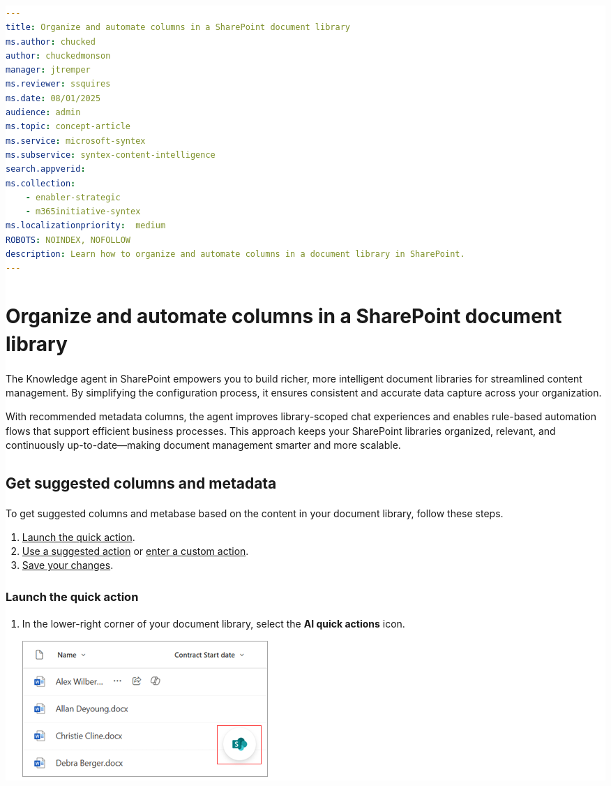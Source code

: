 ```yaml
---
title: Organize and automate columns in a SharePoint document library
ms.author: chucked
author: chuckedmonson
manager: jtremper
ms.reviewer: ssquires
ms.date: 08/01/2025
audience: admin
ms.topic: concept-article
ms.service: microsoft-syntex
ms.subservice: syntex-content-intelligence
search.appverid: 
ms.collection: 
    - enabler-strategic
    - m365initiative-syntex
ms.localizationpriority:  medium
ROBOTS: NOINDEX, NOFOLLOW
description: Learn how to organize and automate columns in a document library in SharePoint.
---
```


# Organize and automate columns in a SharePoint document library

The Knowledge agent in SharePoint empowers you to build richer, more intelligent document libraries for streamlined content management. By simplifying the configuration process, it ensures consistent and accurate data capture across your organization.

With recommended metadata columns, the agent improves library-scoped chat experiences and enables rule-based automation flows that support efficient business processes. This approach keeps your SharePoint libraries organized, relevant, and continuously up-to-date—making document management smarter and more scalable.



## Get suggested columns and metadata

To get suggested columns and metabase based on the content in your document library, follow these steps.

1. [Launch the quick action](#launch-the-quick-action).
2. [Use a suggested action](#use-a-suggested-action) or [enter a custom action](#enter-a-custom-action).
3. [Save your changes](#save-your-changes).

### Launch the quick action

1. In the lower-right corner of your document library, select the **AI quick actions** icon.

   ![Screenshot of a document library with the icon highlighted.](../media/content-understanding/autofill-librarian-open-actions-icon.png)
